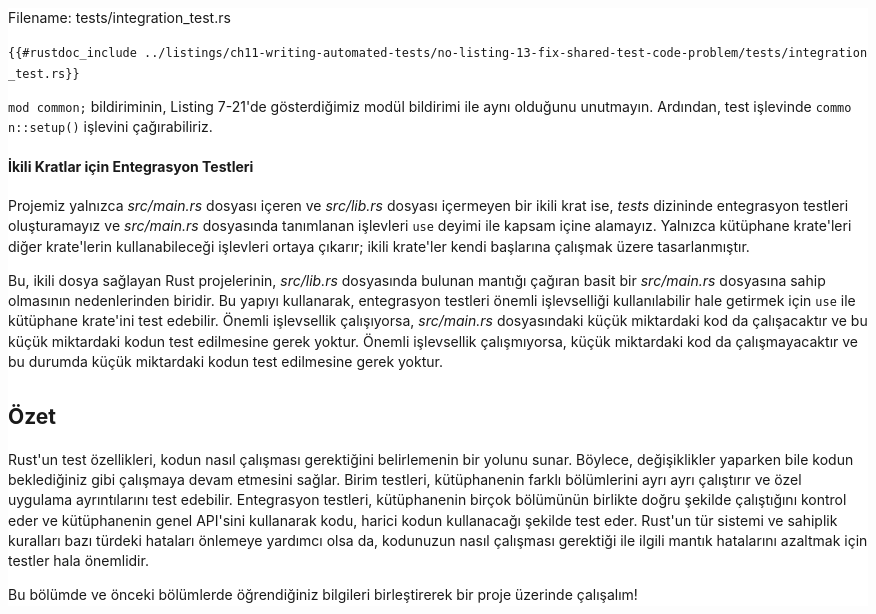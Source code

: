 <span class="filename">Filename: tests/integration_test.rs</span>

```rust,ignore
{{#rustdoc_include ../listings/ch11-writing-automated-tests/no-listing-13-fix-shared-test-code-problem/tests/integration_test.rs}}
```

`mod common;` bildiriminin, Listing 7-21'de gösterdiğimiz modül bildirimi ile aynı olduğunu unutmayın.
Ardından, test işlevinde
`common::setup()` işlevini çağırabiliriz.

#### İkili Kratlar için Entegrasyon Testleri

Projemiz yalnızca _src/main.rs_ dosyası içeren ve
_src/lib.rs_ dosyası içermeyen bir ikili krat ise,
_tests_ dizininde entegrasyon testleri oluşturamayız ve _src/main.rs_ dosyasında tanımlanan işlevleri
`use` deyimi ile kapsam içine alamayız. Yalnızca kütüphane krate'leri diğer
krate'lerin kullanabileceği işlevleri ortaya çıkarır; ikili krate'ler kendi başlarına çalışmak üzere tasarlanmıştır.

Bu, ikili dosya sağlayan Rust projelerinin,
_src/lib.rs_ dosyasında bulunan mantığı çağıran basit bir _src/main.rs_ dosyasına sahip olmasının nedenlerinden biridir.
Bu yapıyı kullanarak, entegrasyon testleri önemli işlevselliği kullanılabilir hale getirmek için
`use` ile kütüphane krate'ini test edebilir. Önemli işlevsellik çalışıyorsa, _src/main.rs_
dosyasındaki küçük miktardaki kod da çalışacaktır ve bu küçük miktardaki kodun test edilmesine gerek yoktur.
Önemli işlevsellik çalışmıyorsa, küçük miktardaki kod da çalışmayacaktır ve bu durumda küçük miktardaki kodun test edilmesine gerek yoktur.

## Özet

Rust'un test özellikleri, kodun nasıl çalışması gerektiğini belirlemenin bir yolunu sunar.
Böylece, değişiklikler yaparken bile kodun beklediğiniz gibi çalışmaya devam etmesini sağlar. Birim testleri,
kütüphanenin farklı bölümlerini ayrı ayrı çalıştırır ve özel
uygulama ayrıntılarını test edebilir. Entegrasyon testleri, kütüphanenin birçok bölümünün
birlikte doğru şekilde çalıştığını kontrol eder ve kütüphanenin genel API'sini kullanarak kodu,
harici kodun kullanacağı şekilde test eder. Rust'un tür sistemi ve
sahiplik kuralları bazı türdeki hataları önlemeye yardımcı olsa da, kodunuzun nasıl çalışması gerektiği ile ilgili mantık hatalarını azaltmak için testler hala önemlidir.

Bu bölümde ve önceki bölümlerde öğrendiğiniz bilgileri birleştirerek bir proje üzerinde çalışalım!


[paths]: ch07-03-paths-for-referring-to-an-item-in-the-module-tree.md
[separating-modules-into-files]: ch07-05-separating-modules-into-different-files.md
[alt-paths]: ch07-05-separating-modules-into-different-files.md#alternatif-dosya-yolları
